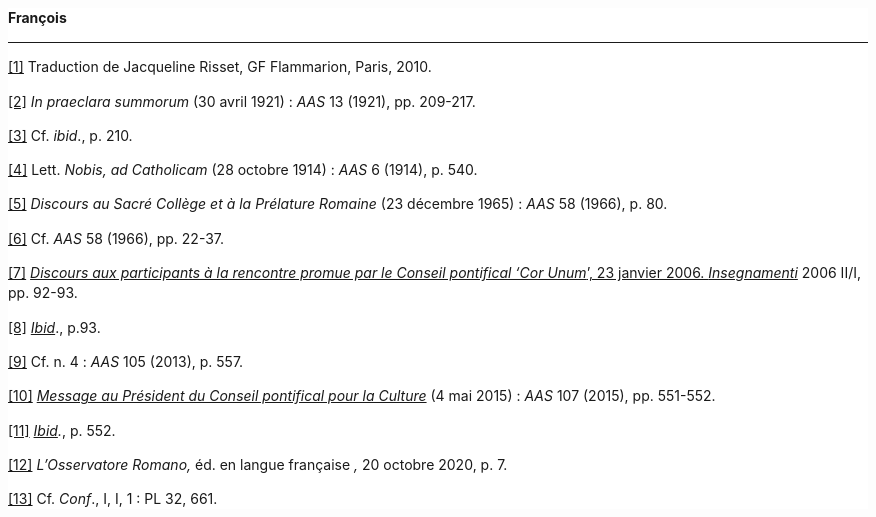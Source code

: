 **François**

* * *

[[1]](#_ftnref1 "") Traduction de Jacqueline Risset, GF Flammarion, Paris, 2010.

[[2]](#_ftnref2 "") *In praeclara summorum* (30 avril 1921) : *AAS* 13 (1921), pp. 209-217.

[[3]](#_ftnref3 "") Cf. *ibid*., p. 210.

[[4]](#_ftnref4 "") Lett. *Nobis, ad Catholicam* (28 octobre 1914) : *AAS* 6 (1914), p. 540.

[[5]](#_ftnref5 "") *Discours au Sacré Collège et à la Prélature Romaine* (23 décembre 1965) : *AAS* 58 (1966), p. 80.

[[6]](#_ftnref6 "") Cf. *AAS* 58 (1966), pp. 22-37.

[[7]](#_ftnref7 "") [*Discours aux participants à la rencontre promue par le Conseil pontifical ‘Cor Unum*’, 23 janvier 2006. *Insegnamenti*](http://www.vatican.va/content/benedict-xvi/fr/speeches/2006/january/documents/hf_ben-xvi_spe_20060123_cor-unum.html) 2006 II/I, pp. 92-93.

[[8]](#_ftnref8 "") *[Ibid](http://www.vatican.va/content/benedict-xvi/fr/speeches/2006/january/documents/hf_ben-xvi_spe_20060123_cor-unum.html)*., p.93.

[[9]](#_ftnref9 "") Cf. n. 4 : *AAS* 105 (2013), p. 557.

[[10]](#_ftnref10 "") *[Message au Président du Conseil pontifical pour la Culture](http://www.vatican.va/content/francesco/fr/messages/pont-messages/2015/documents/papa-francesco_20150504_messaggio-dante-alighieri.html)* (4 mai 2015) : *AAS* 107 (2015), pp. 551-552.

[[11]](#_ftnref11 "") *[Ibid](http://www.vatican.va/content/francesco/fr/messages/pont-messages/2015/documents/papa-francesco_20150504_messaggio-dante-alighieri.html).*, p. 552.

[[12]](#_ftnref12 "") *L’Osservatore Romano,* éd. en langue française *,* 20 octobre 2020, p. 7.

[[13]](#_ftnref13 "") Cf. *Conf*., I, I, 1 : PL 32, 661.